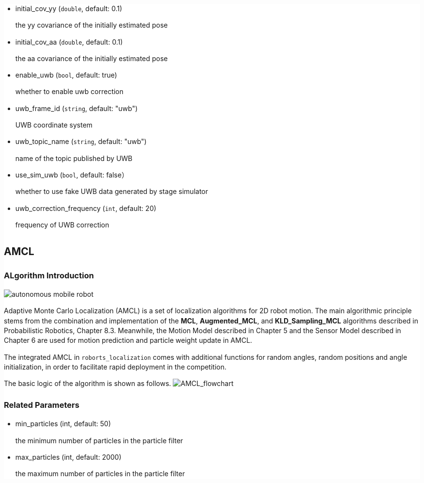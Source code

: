 * initial_cov_yy (`double`, default: 0.1)

  the yy covariance of the initially estimated pose

* initial_cov_aa (`double`, default: 0.1)

  the aa covariance of the initially estimated pose

* enable_uwb (`bool`, default: true)

  whether to enable uwb correction

* uwb_frame_id (`string`, default: "uwb")

  UWB coordinate system

* uwb_topic_name (`string`, default: "uwb")

  name of the topic published by UWB

* use_sim_uwb (`bool`, default: false）

  whether to use fake UWB data generated by stage simulator

* uwb_correction_frequency (`int`, default: 20)

  frequency of UWB correction


## AMCL

### ALgorithm Introduction

![autonomous mobile robot](https://rm-static.djicdn.com/documents/20758/6b0ea21b6d57a1547553332830529202.png)

Adaptive Monte Carlo Localization (AMCL) is a set of localization algorithms for 2D robot motion. The main algorithmic principle stems from the combination and implementation of the **MCL**, **Augmented_MCL**, and **KLD_Sampling_MCL** algorithms described in Probabilistic Robotics, Chapter 8.3. Meanwhile, the Motion Model described in Chapter 5 and the Sensor Model described in Chapter 6 are used for motion prediction and particle weight update in AMCL.

The integrated AMCL in `roborts_localization` comes with additional functions for random angles, random positions and angle initialization, in order to facilitate rapid deployment in the competition.


The basic logic of the algorithm is shown as follows.
![AMCL_flowchart](https://rm-static.djicdn.com/documents/20758/e75d3533fc03c1547553357220164263.png)



### Related Parameters

* min_particles (int, default: 50)

  the minimum number of particles in the particle filter

* max_particles (int, default: 2000)

  the maximum number of particles in the particle filter
